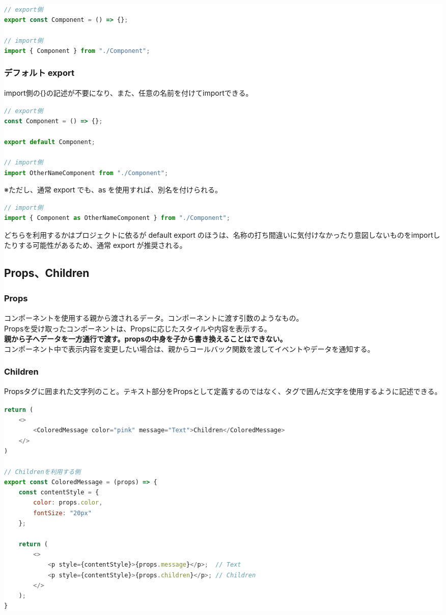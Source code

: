 ```javascript
// export側
export const Component = () => {};

// import側
import { Component } from "./Component";
```

### デフォルト export  

import側の{}の記述が不要になり、また、任意の名前を付けてimportできる。  

```javascript
// export側
const Component = () => {};

export default Component;

// import側
import OtherNameComponent from "./Component";
```

※ただし、通常 export でも、as を使用すれば、別名を付けられる。

```javascript
// import側
import { Component as OtherNameComponent } from "./Component";
```

どちらを利用するかはプロジェクトに依るが default export のほうは、名称の打ち間違いに気付けなかったり意図しないものをimportしたりする可能性があるため、通常 export が推奨される。

## Props、Children

### Props

コンポーネントを使用する親から渡されるデータ。コンポーネントに渡す引数のようなもの。  
Propsを受け取ったコンポーネントは、Propsに応じたスタイルや内容を表示する。  
**親から子へデータを一方通行で渡す。propsの中身を子から書き換えることはできない。**  
コンポーネント中で表示内容を変更したい場合は、親からコールバック関数を渡してイベントやデータを通知する。

### Children

Propsタグに囲まれた文字列のこと。テキスト部分をPropsとして定義するのではなく、タグで囲んだ文字を使用するように記述できる。

```javascript
return (
    <>
        <ColoredMessage color="pink" message="Text">Children</ColoredMessage>
    </>
)

// Childrenを利用する側
export const ColoredMessage = (props) => {
    const contentStyle = {
        color: props.color,
        fontSize: "20px"
    };

    return (
        <>
            <p style={contentStyle}>{props.message}</p>;  // Text
            <p style={contentStyle}>{props.children}</p>; // Children
        </>
    );
}
```
